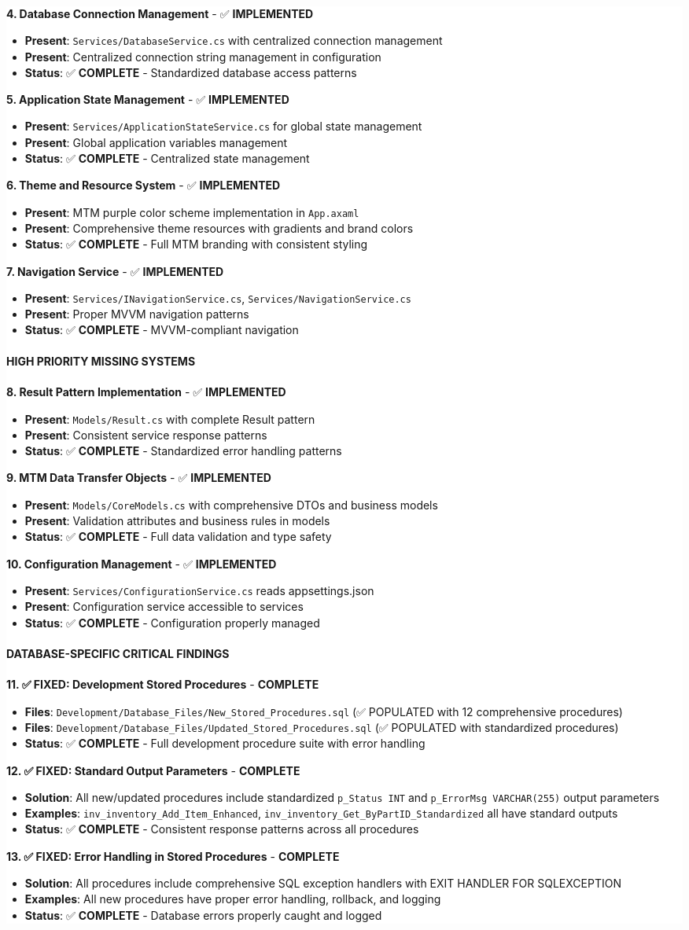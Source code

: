 **4. Database Connection Management** - ✅ **IMPLEMENTED**
- **Present**: `Services/DatabaseService.cs` with centralized connection management
- **Present**: Centralized connection string management in configuration
- **Status**: ✅ **COMPLETE** - Standardized database access patterns

**5. Application State Management** - ✅ **IMPLEMENTED**
- **Present**: `Services/ApplicationStateService.cs` for global state management
- **Present**: Global application variables management
- **Status**: ✅ **COMPLETE** - Centralized state management

**6. Theme and Resource System** - ✅ **IMPLEMENTED**
- **Present**: MTM purple color scheme implementation in `App.axaml`
- **Present**: Comprehensive theme resources with gradients and brand colors
- **Status**: ✅ **COMPLETE** - Full MTM branding with consistent styling

**7. Navigation Service** - ✅ **IMPLEMENTED**
- **Present**: `Services/INavigationService.cs`, `Services/NavigationService.cs`
- **Present**: Proper MVVM navigation patterns
- **Status**: ✅ **COMPLETE** - MVVM-compliant navigation

#### **HIGH PRIORITY MISSING SYSTEMS**

**8. Result Pattern Implementation** - ✅ **IMPLEMENTED**
- **Present**: `Models/Result.cs` with complete Result<T> pattern
- **Present**: Consistent service response patterns
- **Status**: ✅ **COMPLETE** - Standardized error handling patterns

**9. MTM Data Transfer Objects** - ✅ **IMPLEMENTED**
- **Present**: `Models/CoreModels.cs` with comprehensive DTOs and business models
- **Present**: Validation attributes and business rules in models
- **Status**: ✅ **COMPLETE** - Full data validation and type safety

**10. Configuration Management** - ✅ **IMPLEMENTED**
- **Present**: `Services/ConfigurationService.cs` reads appsettings.json
- **Present**: Configuration service accessible to services
- **Status**: ✅ **COMPLETE** - Configuration properly managed

#### **DATABASE-SPECIFIC CRITICAL FINDINGS**

**11. ✅ FIXED: Development Stored Procedures** - **COMPLETE**
- **Files**: `Development/Database_Files/New_Stored_Procedures.sql` (✅ POPULATED with 12 comprehensive procedures)
- **Files**: `Development/Database_Files/Updated_Stored_Procedures.sql` (✅ POPULATED with standardized procedures)
- **Status**: ✅ **COMPLETE** - Full development procedure suite with error handling

**12. ✅ FIXED: Standard Output Parameters** - **COMPLETE**
- **Solution**: All new/updated procedures include standardized `p_Status INT` and `p_ErrorMsg VARCHAR(255)` output parameters
- **Examples**: `inv_inventory_Add_Item_Enhanced`, `inv_inventory_Get_ByPartID_Standardized` all have standard outputs
- **Status**: ✅ **COMPLETE** - Consistent response patterns across all procedures

**13. ✅ FIXED: Error Handling in Stored Procedures** - **COMPLETE**
- **Solution**: All procedures include comprehensive SQL exception handlers with EXIT HANDLER FOR SQLEXCEPTION
- **Examples**: All new procedures have proper error handling, rollback, and logging
- **Status**: ✅ **COMPLETE** - Database errors properly caught and logged
